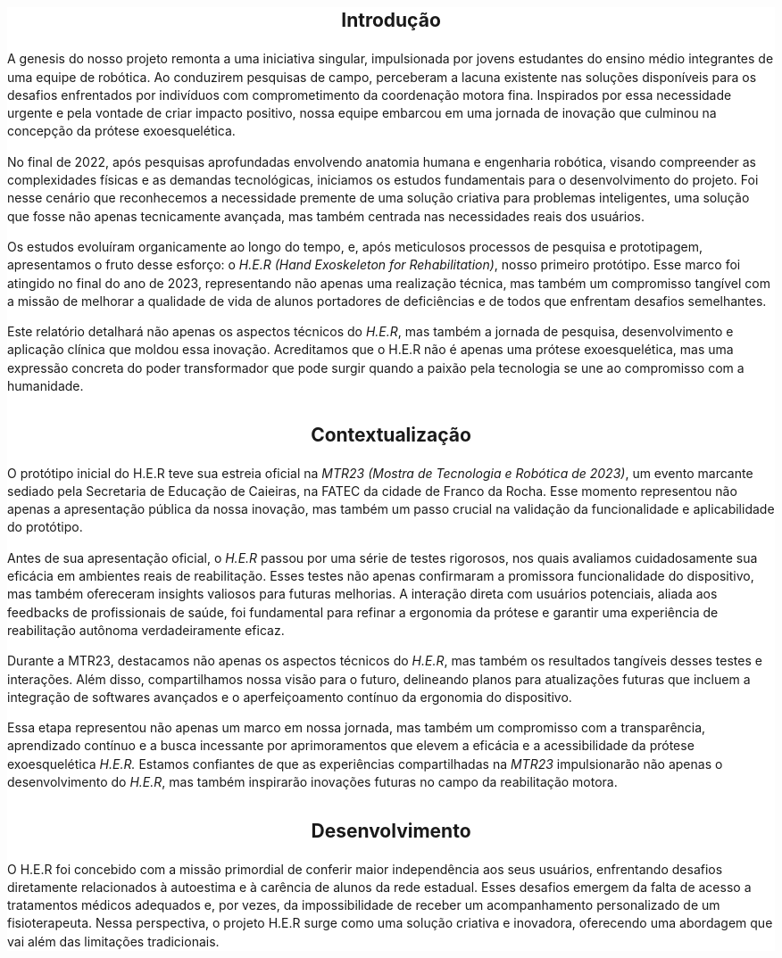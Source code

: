 <h2 style="text-align: center;">Introdução</h2>

A genesis do nosso projeto remonta a uma iniciativa singular, impulsionada por jovens estudantes do ensino médio integrantes de uma equipe de robótica. Ao conduzirem pesquisas de campo, perceberam a lacuna existente nas soluções disponíveis para os desafios enfrentados por indivíduos com comprometimento da coordenação motora fina. Inspirados por essa necessidade urgente e pela vontade de criar impacto positivo, nossa equipe embarcou em uma jornada de inovação que culminou na concepção da prótese exoesquelética.

No final de 2022, após pesquisas aprofundadas envolvendo anatomia humana e engenharia robótica, visando compreender as complexidades físicas e as demandas tecnológicas, iniciamos os estudos fundamentais para o desenvolvimento do projeto. Foi nesse cenário que reconhecemos a necessidade premente de uma solução criativa para problemas inteligentes, uma solução que fosse não apenas tecnicamente avançada, mas também centrada nas necessidades reais dos usuários.

Os estudos evoluíram organicamente ao longo do tempo, e, após meticulosos processos de pesquisa e prototipagem, apresentamos o fruto desse esforço: o *H.E.R (Hand Exoskeleton for Rehabilitation)*, nosso primeiro protótipo. Esse marco foi atingido no final do ano de 2023, representando não apenas uma realização técnica, mas também um compromisso tangível com a missão de melhorar a qualidade de vida de alunos portadores de deficiências e de todos que enfrentam desafios semelhantes.

Este relatório detalhará não apenas os aspectos técnicos do *H.E.R*, mas também a jornada de pesquisa, desenvolvimento e aplicação clínica que moldou essa inovação. Acreditamos que o H.E.R não é apenas uma prótese exoesquelética, mas uma expressão concreta do poder transformador que pode surgir quando a paixão pela tecnologia se une ao compromisso com a humanidade.

<h2 style="text-align: center;">Contextualização</h2>

O protótipo inicial do H.E.R teve sua estreia oficial na *MTR23 (Mostra de Tecnologia e Robótica de 2023)*, um evento marcante sediado pela Secretaria de Educação de Caieiras, na FATEC da cidade de Franco da Rocha. Esse momento representou não apenas a apresentação pública da nossa inovação, mas também um passo crucial na validação da funcionalidade e aplicabilidade do protótipo.

Antes de sua apresentação oficial, o *H.E.R* passou por uma série de testes rigorosos, nos quais avaliamos cuidadosamente sua eficácia em ambientes reais de reabilitação. Esses testes não apenas confirmaram a promissora funcionalidade do dispositivo, mas também ofereceram insights valiosos para futuras melhorias. A interação direta com usuários potenciais, aliada aos feedbacks de profissionais de saúde, foi fundamental para refinar a ergonomia da prótese e garantir uma experiência de reabilitação autônoma verdadeiramente eficaz.

Durante a MTR23, destacamos não apenas os aspectos técnicos do *H.E.R*, mas também os resultados tangíveis desses testes e interações. Além disso, compartilhamos nossa visão para o futuro, delineando planos para atualizações futuras que incluem a integração de softwares avançados e o aperfeiçoamento contínuo da ergonomia do dispositivo.

Essa etapa representou não apenas um marco em nossa jornada, mas também um compromisso com a transparência, aprendizado contínuo e a busca incessante por aprimoramentos que elevem a eficácia e a acessibilidade da prótese exoesquelética *H.E.R.* Estamos confiantes de que as experiências compartilhadas na *MTR23* impulsionarão não apenas o desenvolvimento do *H.E.R*, mas também inspirarão inovações futuras no campo da reabilitação motora.

<h2 style="text-align: center;">Desenvolvimento</h2>

O H.E.R foi concebido com a missão primordial de conferir maior independência aos seus usuários, enfrentando desafios diretamente relacionados à autoestima e à carência de alunos da rede estadual. Esses desafios emergem da falta de acesso a tratamentos médicos adequados e, por vezes, da impossibilidade de receber um acompanhamento personalizado de um fisioterapeuta. Nessa perspectiva, o projeto H.E.R surge como uma solução criativa e inovadora, oferecendo uma abordagem que vai além das limitações tradicionais.
